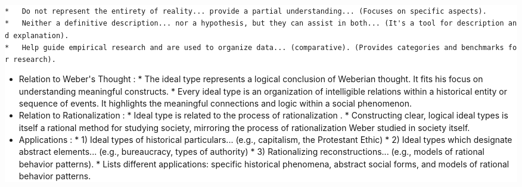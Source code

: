     *   Do not represent the entirety of reality... provide a partial understanding... (Focuses on specific aspects).
    *   Neither a definitive description... nor a hypothesis, but they can assist in both... (It's a tool for description and explanation).
    *   Help guide empirical research and are used to organize data... (comparative). (Provides categories and benchmarks for research).
*    Relation to Weber's Thought :
    *   The ideal type represents a logical conclusion of Weberian thought. It fits his focus on understanding meaningful constructs.
    *   Every ideal type is an organization of intelligible relations within a historical entity or sequence of events. It highlights the meaningful connections and logic within a social phenomenon.
*    Relation to Rationalization :
    *   Ideal type is related to the process of  rationalization .
    *   Constructing clear, logical ideal types is itself a rational method for studying society, mirroring the process of rationalization Weber studied in society itself.
*    Applications :
    *   1) Ideal types of historical particulars... (e.g., capitalism, the Protestant Ethic)
    *   2) Ideal types which designate abstract elements... (e.g., bureaucracy, types of authority)
    *   3) Rationalizing reconstructions... (e.g., models of rational behavior patterns).
    *   Lists different applications: specific historical phenomena, abstract social forms, and models of rational behavior patterns.